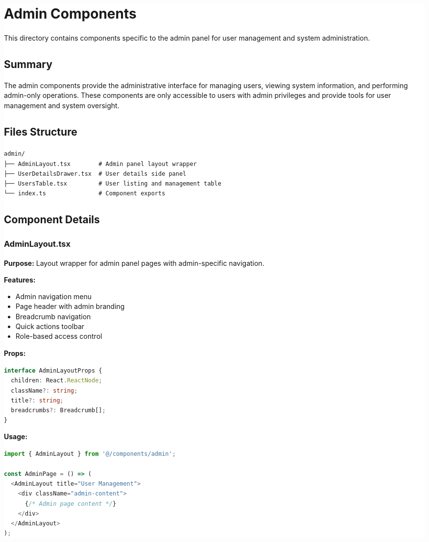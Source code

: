 # Admin Components

This directory contains components specific to the admin panel for user management and system administration.

## Summary

The admin components provide the administrative interface for managing users, viewing system information, and performing admin-only operations. These components are only accessible to users with admin privileges and provide tools for user management and system oversight.

## Files Structure

```
admin/
├── AdminLayout.tsx        # Admin panel layout wrapper
├── UserDetailsDrawer.tsx  # User details side panel
├── UsersTable.tsx         # User listing and management table
└── index.ts               # Component exports
```

## Component Details

### AdminLayout.tsx
**Purpose:** Layout wrapper for admin panel pages with admin-specific navigation.

**Features:**
- Admin navigation menu
- Page header with admin branding
- Breadcrumb navigation
- Quick actions toolbar
- Role-based access control

**Props:**
```typescript
interface AdminLayoutProps {
  children: React.ReactNode;
  className?: string;
  title?: string;
  breadcrumbs?: Breadcrumb[];
}
```

**Usage:**
```typescript
import { AdminLayout } from '@/components/admin';

const AdminPage = () => (
  <AdminLayout title="User Management">
    <div className="admin-content">
      {/* Admin page content */}
    </div>
  </AdminLayout>
);
```
